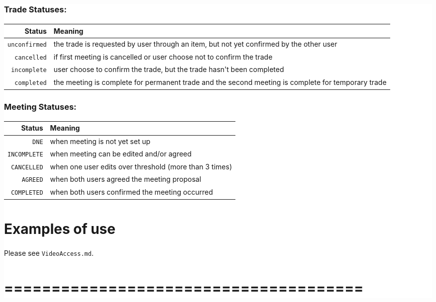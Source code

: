 ### Trade Statuses:
| Status | Meaning |
|------:|:---------------|
|`unconfirmed`| the trade is requested by user through an item, but not yet confirmed by the other user|
|`cancelled`|   if first meeting is cancelled or user choose not to confirm the trade|
|`incomplete`|  user choose to confirm the trade, but the trade hasn't been completed|
|`completed`|   the meeting is complete for permanent trade and the second meeting is complete for temporary trade|

### Meeting Statuses:
| Status | Meaning |
|------:|:---------------|
|`DNE`|          when meeting is not yet set up|
|`INCOMPLETE`|   when meeting can be edited and/or agreed|
|`CANCELLED`|    when one user edits over threshold (more than 3 times)|
|`AGREED`|       when both users agreed the meeting proposal|
|`COMPLETED`|    when both users confirmed the meeting occurred|






# Examples of use
Please see `VideoAccess.md`.




















# ======================================